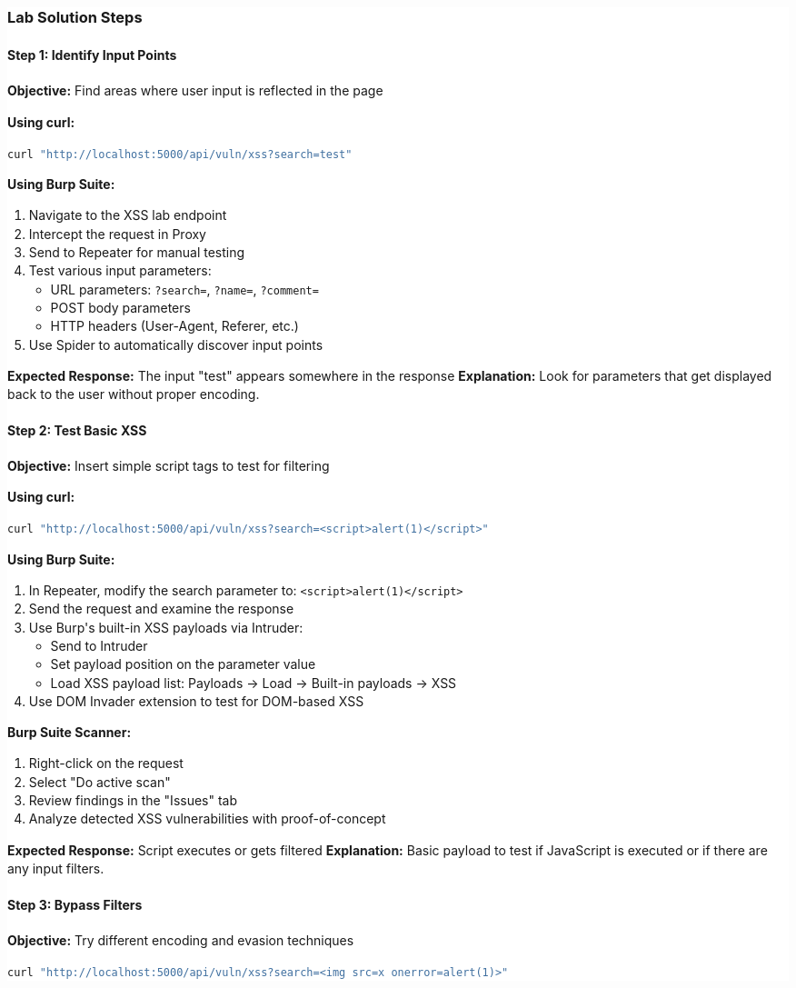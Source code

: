 ### Lab Solution Steps

#### Step 1: Identify Input Points
**Objective:** Find areas where user input is reflected in the page

**Using curl:**
```bash
curl "http://localhost:5000/api/vuln/xss?search=test"
```

**Using Burp Suite:**
1. Navigate to the XSS lab endpoint
2. Intercept the request in Proxy
3. Send to Repeater for manual testing
4. Test various input parameters:
   - URL parameters: `?search=`, `?name=`, `?comment=`
   - POST body parameters
   - HTTP headers (User-Agent, Referer, etc.)
5. Use Spider to automatically discover input points

**Expected Response:** The input "test" appears somewhere in the response
**Explanation:** Look for parameters that get displayed back to the user without proper encoding.

#### Step 2: Test Basic XSS
**Objective:** Insert simple script tags to test for filtering

**Using curl:**
```bash
curl "http://localhost:5000/api/vuln/xss?search=<script>alert(1)</script>"
```

**Using Burp Suite:**
1. In Repeater, modify the search parameter to: `<script>alert(1)</script>`
2. Send the request and examine the response
3. Use Burp's built-in XSS payloads via Intruder:
   - Send to Intruder
   - Set payload position on the parameter value
   - Load XSS payload list: Payloads → Load → Built-in payloads → XSS
4. Use DOM Invader extension to test for DOM-based XSS

**Burp Suite Scanner:**
1. Right-click on the request
2. Select "Do active scan"
3. Review findings in the "Issues" tab
4. Analyze detected XSS vulnerabilities with proof-of-concept

**Expected Response:** Script executes or gets filtered
**Explanation:** Basic payload to test if JavaScript is executed or if there are any input filters.

#### Step 3: Bypass Filters
**Objective:** Try different encoding and evasion techniques

```bash
curl "http://localhost:5000/api/vuln/xss?search=<img src=x onerror=alert(1)>"
```
